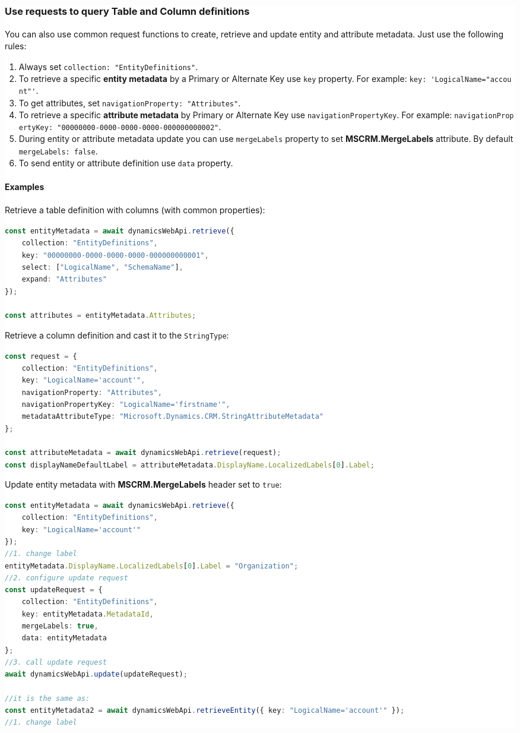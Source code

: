### Use requests to query Table and Column definitions

You can also use common request functions to create, retrieve and update entity and attribute metadata. Just use the following rules:

1. Always set `collection: "EntityDefinitions"`.
2. To retrieve a specific **entity metadata** by a Primary or Alternate Key use `key` property. For example: `key: 'LogicalName="account"'`.
3. To get attributes, set `navigationProperty: "Attributes"`.
4. To retrieve a specific **attribute metadata** by Primary or Alternate Key use `navigationPropertyKey`. For example: `navigationPropertyKey: "00000000-0000-0000-0000-000000000002"`.
5. During entity or attribute metadata update you can use `mergeLabels` property to set **MSCRM.MergeLabels** attribute. By default `mergeLabels: false`.
6. To send entity or attribute definition use `data` property.

#### Examples

Retrieve a table definition with columns (with common properties):

```ts
const entityMetadata = await dynamicsWebApi.retrieve({
    collection: "EntityDefinitions",
    key: "00000000-0000-0000-0000-000000000001",
    select: ["LogicalName", "SchemaName"],
    expand: "Attributes"
});

const attributes = entityMetadata.Attributes;
```

Retrieve a column definition and cast it to the `StringType`:

```ts
const request = {
    collection: "EntityDefinitions",
    key: "LogicalName='account'",
    navigationProperty: "Attributes",
    navigationPropertyKey: "LogicalName='firstname'",
    metadataAttributeType: "Microsoft.Dynamics.CRM.StringAttributeMetadata"
};

const attributeMetadata = await dynamicsWebApi.retrieve(request);
const displayNameDefaultLabel = attributeMetadata.DisplayName.LocalizedLabels[0].Label;
```

Update entity metadata with **MSCRM.MergeLabels** header set to `true`:

```ts
const entityMetadata = await dynamicsWebApi.retrieve({
    collection: "EntityDefinitions",
    key: "LogicalName='account'"
});
//1. change label
entityMetadata.DisplayName.LocalizedLabels[0].Label = "Organization";
//2. configure update request
const updateRequest = {
    collection: "EntityDefinitions",
    key: entityMetadata.MetadataId,
    mergeLabels: true,
    data: entityMetadata
};
//3. call update request
await dynamicsWebApi.update(updateRequest);

//it is the same as:
const entityMetadata2 = await dynamicsWebApi.retrieveEntity({ key: "LogicalName='account'" });
//1. change label
```